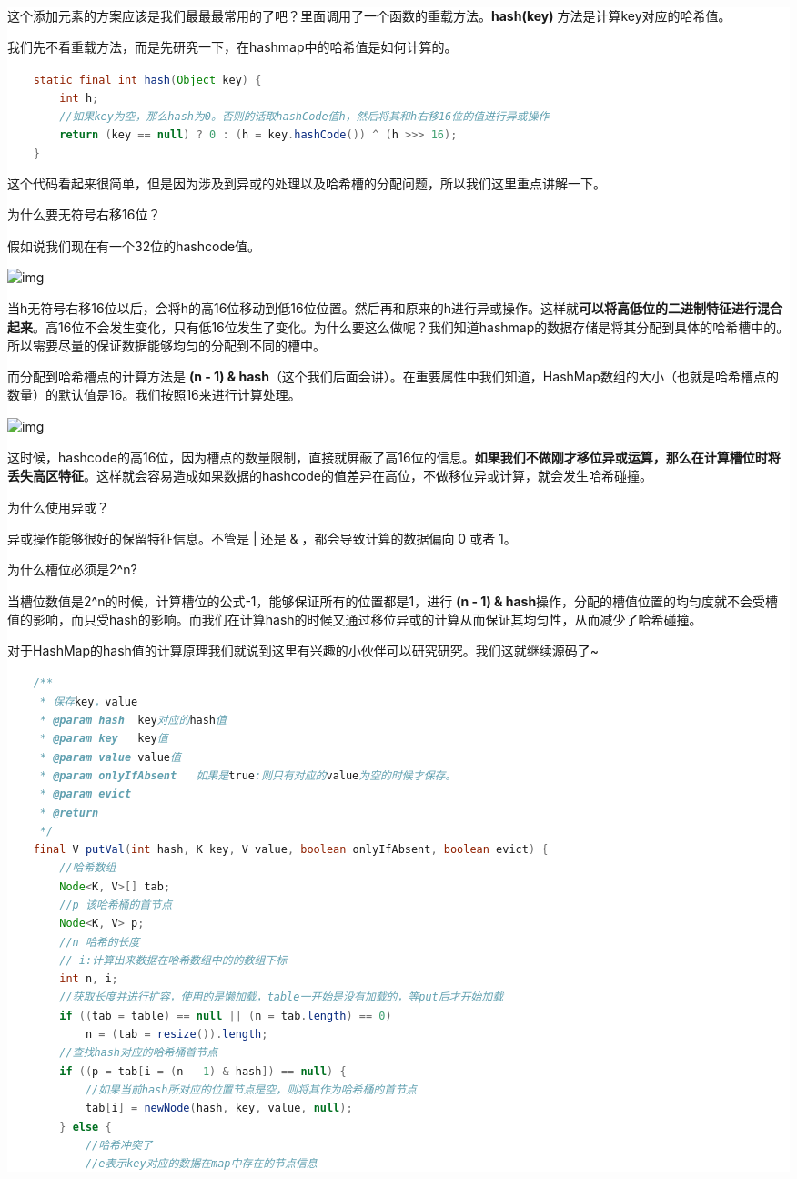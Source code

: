 这个添加元素的方案应该是我们最最最常用的了吧？里面调用了一个函数的重载方法。**hash(key)** 方法是计算key对应的哈希值。

我们先不看重载方法，而是先研究一下，在hashmap中的哈希值是如何计算的。

```java
    static final int hash(Object key) {
        int h;
        //如果key为空，那么hash为0。否则的话取hashCode值h，然后将其和h右移16位的值进行异或操作
        return (key == null) ? 0 : (h = key.hashCode()) ^ (h >>> 16);
    }
```

这个代码看起来很简单，但是因为涉及到异或的处理以及哈希槽的分配问题，所以我们这里重点讲解一下。

为什么要无符号右移16位？

假如说我们现在有一个32位的hashcode值。

![img](http://cdn.qiniu.kailaisii.com/typora/202012/30/102401-261564.png)

当h无符号右移16位以后，会将h的高16位移动到低16位位置。然后再和原来的h进行异或操作。这样就**可以将高低位的二进制特征进行混合起来**。高16位不会发生变化，只有低16位发生了变化。为什么要这么做呢？我们知道hashmap的数据存储是将其分配到具体的哈希槽中的。所以需要尽量的保证数据能够均匀的分配到不同的槽中。

而分配到哈希槽点的计算方法是 **(n - 1) & hash**（这个我们后面会讲）。在重要属性中我们知道，HashMap数组的大小（也就是哈希槽点的数量）的默认值是16。我们按照16来进行计算处理。

![img](http://cdn.qiniu.kailaisii.com/typora/202012/30/102502-248201.png)

这时候，hashcode的高16位，因为槽点的数量限制，直接就屏蔽了高16位的信息。**如果我们不做刚才移位异或运算，那么在计算槽位时将丢失高区特征**。这样就会容易造成如果数据的hashcode的值差异在高位，不做移位异或计算，就会发生哈希碰撞。

为什么使用异或？

异或操作能够很好的保留特征信息。不管是 | 还是 & ，都会导致计算的数据偏向 0 或者 1。

为什么槽位必须是2^n?

当槽位数值是2^n的时候，计算槽位的公式-1，能够保证所有的位置都是1，进行 **(n - 1) & hash**操作，分配的槽值位置的均匀度就不会受槽值的影响，而只受hash的影响。而我们在计算hash的时候又通过移位异或的计算从而保证其均匀性，从而减少了哈希碰撞。

对于HashMap的hash值的计算原理我们就说到这里有兴趣的小伙伴可以研究研究。我们这就继续源码了~

```java
    /**
     * 保存key，value
     * @param hash  key对应的hash值
     * @param key   key值
     * @param value value值
     * @param onlyIfAbsent   如果是true:则只有对应的value为空的时候才保存。
     * @param evict
     * @return
     */
    final V putVal(int hash, K key, V value, boolean onlyIfAbsent, boolean evict) {
        //哈希数组
        Node<K, V>[] tab;
        //p 该哈希桶的首节点
        Node<K, V> p;
        //n 哈希的长度
        // i:计算出来数据在哈希数组中的的数组下标
        int n, i;
        //获取长度并进行扩容，使用的是懒加载，table一开始是没有加载的，等put后才开始加载
        if ((tab = table) == null || (n = tab.length) == 0)
            n = (tab = resize()).length;
        //查找hash对应的哈希桶首节点
        if ((p = tab[i = (n - 1) & hash]) == null) {
            //如果当前hash所对应的位置节点是空，则将其作为哈希桶的首节点
            tab[i] = newNode(hash, key, value, null);
        } else {
            //哈希冲突了
            //e表示key对应的数据在map中存在的节点信息
```